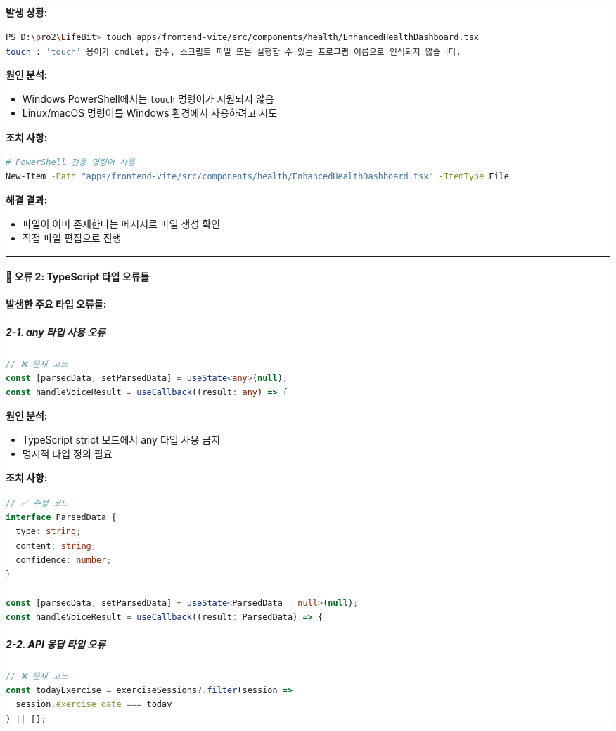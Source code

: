 **발생 상황:**
```bash
PS D:\pro2\LifeBit> touch apps/frontend-vite/src/components/health/EnhancedHealthDashboard.tsx
touch : 'touch' 용어가 cmdlet, 함수, 스크립트 파일 또는 실행할 수 있는 프로그램 이름으로 인식되지 않습니다.
```

**원인 분석:**
- Windows PowerShell에서는 `touch` 명령어가 지원되지 않음
- Linux/macOS 명령어를 Windows 환경에서 사용하려고 시도

**조치 사항:**
```bash
# PowerShell 전용 명령어 사용
New-Item -Path "apps/frontend-vite/src/components/health/EnhancedHealthDashboard.tsx" -ItemType File
```

**해결 결과:**
- 파일이 이미 존재한다는 메시지로 파일 생성 확인
- 직접 파일 편집으로 진행

---

#### 🚨 오류 2: TypeScript 타입 오류들

**발생한 주요 타입 오류들:**

##### 2-1. any 타입 사용 오류
```typescript
// ❌ 문제 코드
const [parsedData, setParsedData] = useState<any>(null);
const handleVoiceResult = useCallback((result: any) => {
```

**원인 분석:**
- TypeScript strict 모드에서 any 타입 사용 금지
- 명시적 타입 정의 필요

**조치 사항:**
```typescript
// ✅ 수정 코드
interface ParsedData {
  type: string;
  content: string;
  confidence: number;
}

const [parsedData, setParsedData] = useState<ParsedData | null>(null);
const handleVoiceResult = useCallback((result: ParsedData) => {
```

##### 2-2. API 응답 타입 오류
```typescript
// ❌ 문제 코드
const todayExercise = exerciseSessions?.filter(session => 
  session.exercise_date === today
) || [];
```
